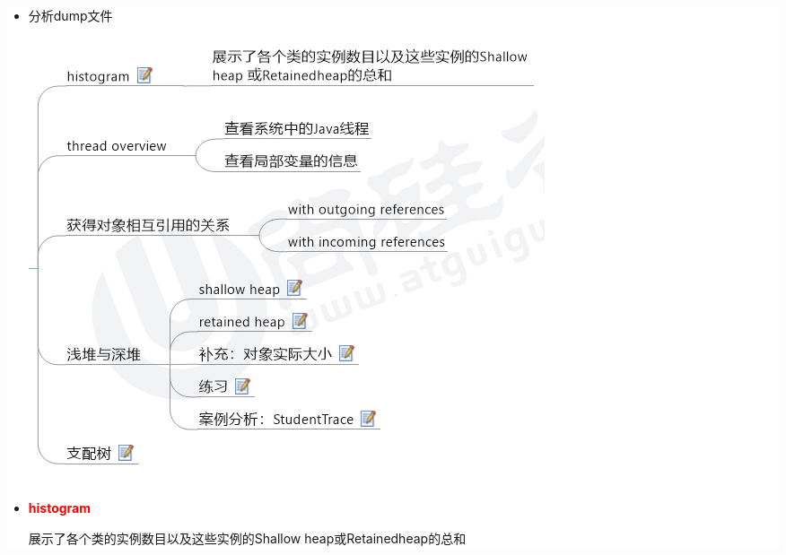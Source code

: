 
* 分析dump文件

  ![img](images/66.png)

* <font color=red>**histogram**</font>

  展示了各个类的实例数目以及这些实例的Shallow heap或Retainedheap的总和
